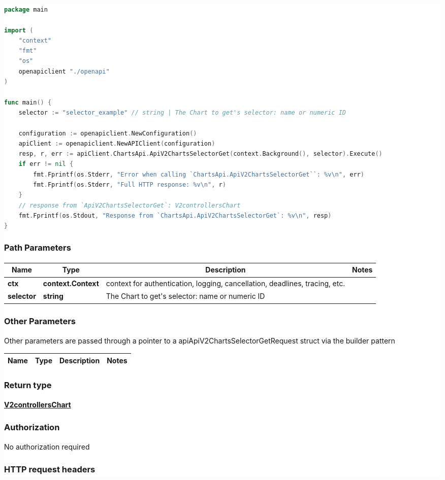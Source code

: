 ```go
package main

import (
    "context"
    "fmt"
    "os"
    openapiclient "./openapi"
)

func main() {
    selector := "selector_example" // string | The Chart to get's selector: name or numeric ID

    configuration := openapiclient.NewConfiguration()
    apiClient := openapiclient.NewAPIClient(configuration)
    resp, r, err := apiClient.ChartsApi.ApiV2ChartsSelectorGet(context.Background(), selector).Execute()
    if err != nil {
        fmt.Fprintf(os.Stderr, "Error when calling `ChartsApi.ApiV2ChartsSelectorGet``: %v\n", err)
        fmt.Fprintf(os.Stderr, "Full HTTP response: %v\n", r)
    }
    // response from `ApiV2ChartsSelectorGet`: V2controllersChart
    fmt.Fprintf(os.Stdout, "Response from `ChartsApi.ApiV2ChartsSelectorGet`: %v\n", resp)
}
```

### Path Parameters


Name | Type | Description  | Notes
------------- | ------------- | ------------- | -------------
**ctx** | **context.Context** | context for authentication, logging, cancellation, deadlines, tracing, etc.
**selector** | **string** | The Chart to get&#39;s selector: name or numeric ID | 

### Other Parameters

Other parameters are passed through a pointer to a apiApiV2ChartsSelectorGetRequest struct via the builder pattern


Name | Type | Description  | Notes
------------- | ------------- | ------------- | -------------


### Return type

[**V2controllersChart**](V2controllersChart.md)

### Authorization

No authorization required

### HTTP request headers

